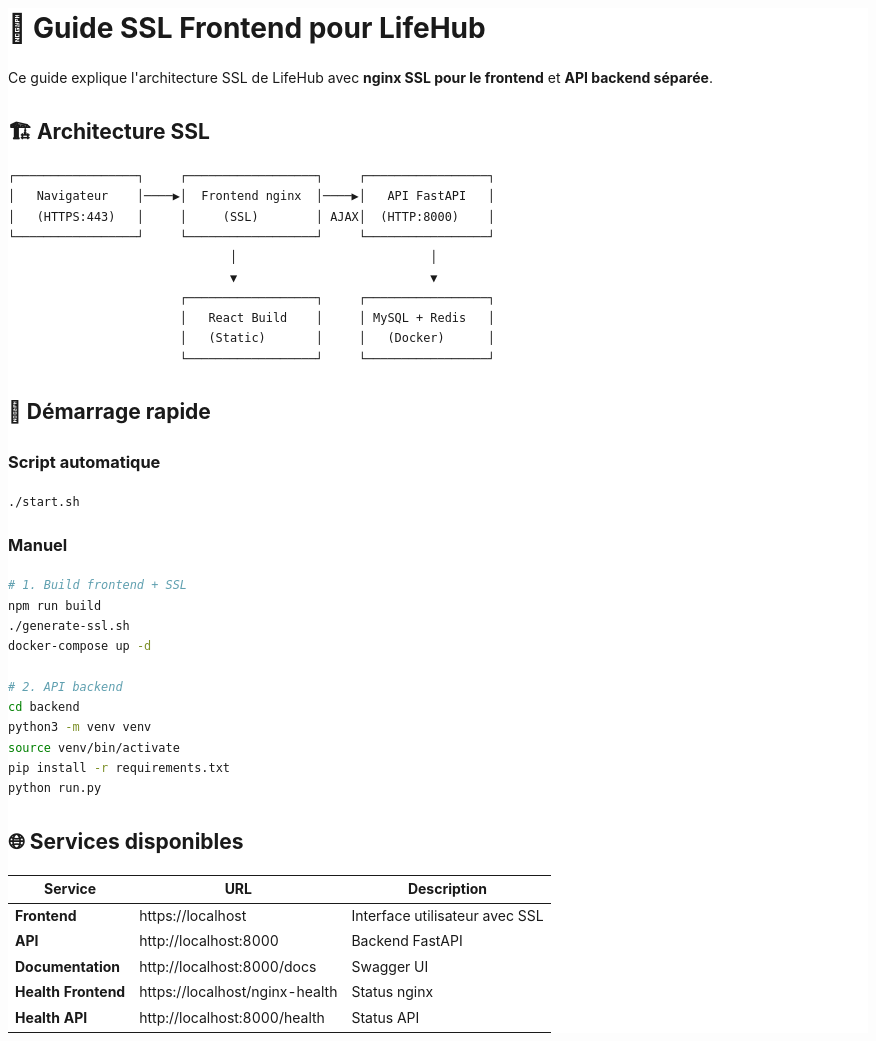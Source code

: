 # 🔐 Guide SSL Frontend pour LifeHub

Ce guide explique l'architecture SSL de LifeHub avec **nginx SSL pour le frontend** et **API backend séparée**.

## 🏗️ Architecture SSL

```
┌─────────────────┐     ┌──────────────────┐     ┌─────────────────┐
│   Navigateur    │────▶│  Frontend nginx  │────▶│   API FastAPI   │
│   (HTTPS:443)   │     │     (SSL)        │ AJAX│  (HTTP:8000)    │
└─────────────────┘     └──────────────────┘     └─────────────────┘
                               │                           │
                               ▼                           ▼
                        ┌──────────────────┐     ┌─────────────────┐
                        │   React Build    │     │ MySQL + Redis   │
                        │   (Static)       │     │   (Docker)      │
                        └──────────────────┘     └─────────────────┘
```

## 🚀 Démarrage rapide

### Script automatique
```bash
./start.sh
```

### Manuel
```bash
# 1. Build frontend + SSL
npm run build
./generate-ssl.sh
docker-compose up -d

# 2. API backend
cd backend
python3 -m venv venv
source venv/bin/activate
pip install -r requirements.txt
python run.py
```

## 🌐 Services disponibles

| Service | URL | Description |
|---------|-----|-------------|
| **Frontend** | https://localhost | Interface utilisateur avec SSL |
| **API** | http://localhost:8000 | Backend FastAPI |
| **Documentation** | http://localhost:8000/docs | Swagger UI |
| **Health Frontend** | https://localhost/nginx-health | Status nginx |
| **Health API** | http://localhost:8000/health | Status API |
